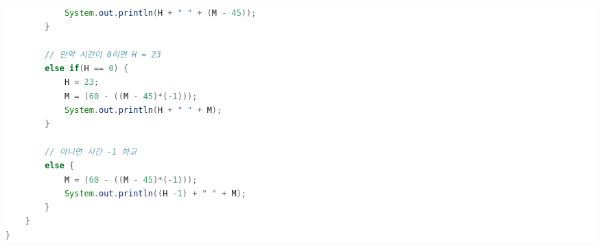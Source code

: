 ```java
            System.out.println(H + " " + (M - 45));
        }

        // 만약 시간이 0이면 H = 23
        else if(H == 0) {
            H = 23;
            M = (60 - ((M - 45)*(-1)));
            System.out.println(H + " " + M); 
        }

        // 아니면 시간 -1 하고  
        else {
            M = (60 - ((M - 45)*(-1)));
            System.out.println((H -1) + " " + M); 
        }
    }
}
```
